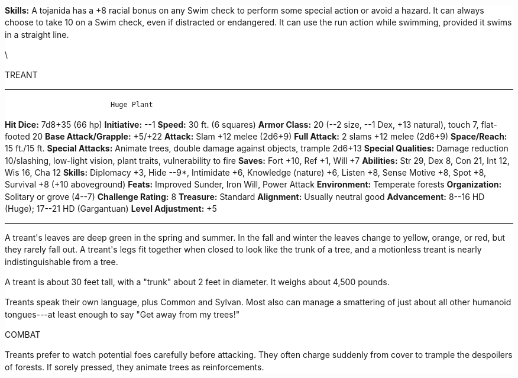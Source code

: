 **Skills:** A tojanida has a +8 racial bonus on any Swim check to
perform some special action or avoid a hazard. It can always choose to
take 10 on a Swim check, even if distracted or endangered. It can use
the run action while swimming, provided it swims in a straight line.

\

TREANT

  -------------------------- ------------------------------------------------------------------------------------------------------------------------------------
                             Huge Plant
  **Hit Dice:**              7d8+35 (66 hp)
  **Initiative:**            --1
  **Speed:**                 30 ft. (6 squares)
  **Armor Class:**           20 (--2 size, --1 Dex, +13 natural), touch 7, flat-footed 20
  **Base Attack/Grapple:**   +5/+22
  **Attack:**                Slam +12 melee (2d6+9)
  **Full Attack:**           2 slams +12 melee (2d6+9)
  **Space/Reach:**           15 ft./15 ft.
  **Special Attacks:**       Animate trees, double damage against objects, trample 2d6+13
  **Special Qualities:**     Damage reduction 10/slashing, low-light vision, plant traits, vulnerability to fire
  **Saves:**                 Fort +10, Ref +1, Will +7
  **Abilities:**             Str 29, Dex 8, Con 21, Int 12, Wis 16, Cha 12
  **Skills:**                Diplomacy +3, Hide --9\*, Intimidate +6, Knowledge (nature) +6, Listen +8, Sense Motive +8, Spot +8, Survival +8 (+10 aboveground)
  **Feats:**                 Improved Sunder, Iron Will, Power Attack
  **Environment:**           Temperate forests
  **Organization:**          Solitary or grove (4--7)
  **Challenge Rating:**      8
  **Treasure:**              Standard
  **Alignment:**             Usually neutral good
  **Advancement:**           8--16 HD (Huge); 17--21 HD (Gargantuan)
  **Level Adjustment:**      +5
  -------------------------- ------------------------------------------------------------------------------------------------------------------------------------

A treant's leaves are deep green in the spring and summer. In the fall
and winter the leaves change to yellow, orange, or red, but they rarely
fall out. A treant's legs fit together when closed to look like the
trunk of a tree, and a motionless treant is nearly indistinguishable
from a tree.

A treant is about 30 feet tall, with a "trunk" about 2 feet in diameter.
It weighs about 4,500 pounds.

Treants speak their own language, plus Common and Sylvan. Most also can
manage a smattering of just about all other humanoid tongues---at least
enough to say "Get away from my trees!"

COMBAT

Treants prefer to watch potential foes carefully before attacking. They
often charge suddenly from cover to trample the despoilers of forests.
If sorely pressed, they animate trees as reinforcements.
